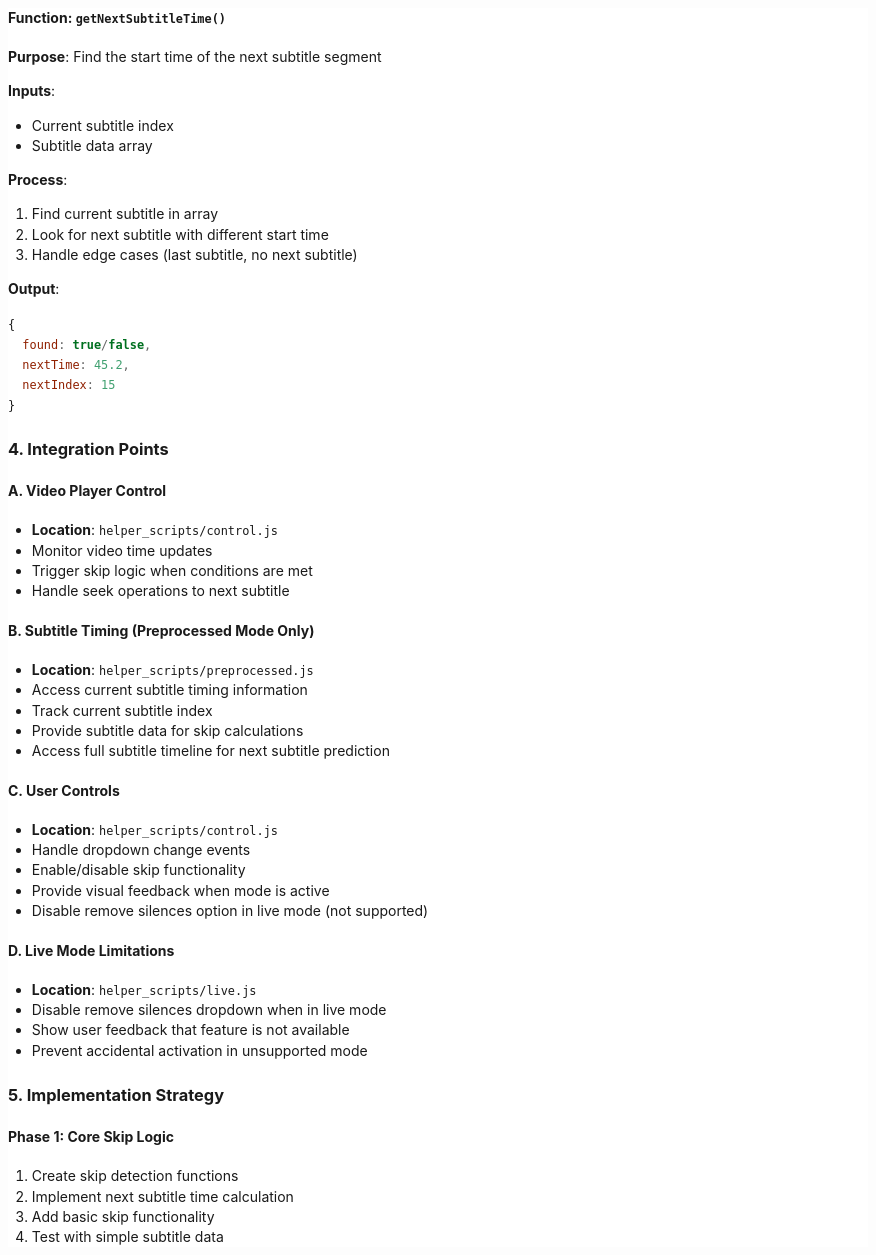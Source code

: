 #### Function: `getNextSubtitleTime()`
**Purpose**: Find the start time of the next subtitle segment

**Inputs**:
- Current subtitle index
- Subtitle data array

**Process**:
1. Find current subtitle in array
2. Look for next subtitle with different start time
3. Handle edge cases (last subtitle, no next subtitle)

**Output**:
```javascript
{
  found: true/false,
  nextTime: 45.2,
  nextIndex: 15
}
```

### 4. Integration Points

#### A. Video Player Control
- **Location**: `helper_scripts/control.js`
- Monitor video time updates
- Trigger skip logic when conditions are met
- Handle seek operations to next subtitle

#### B. Subtitle Timing (Preprocessed Mode Only)
- **Location**: `helper_scripts/preprocessed.js`
- Access current subtitle timing information
- Track current subtitle index
- Provide subtitle data for skip calculations
- Access full subtitle timeline for next subtitle prediction

#### C. User Controls
- **Location**: `helper_scripts/control.js`
- Handle dropdown change events
- Enable/disable skip functionality
- Provide visual feedback when mode is active
- Disable remove silences option in live mode (not supported)

#### D. Live Mode Limitations
- **Location**: `helper_scripts/live.js`
- Disable remove silences dropdown when in live mode
- Show user feedback that feature is not available
- Prevent accidental activation in unsupported mode

### 5. Implementation Strategy

#### Phase 1: Core Skip Logic
1. Create skip detection functions
2. Implement next subtitle time calculation
3. Add basic skip functionality
4. Test with simple subtitle data
